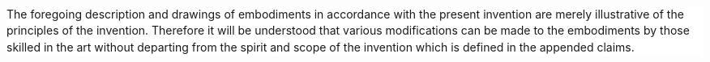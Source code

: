 The foregoing description and drawings of embodiments in accordance with the present invention are merely illustrative of the principles of the invention. Therefore it will be understood that various modifications can be made to the embodiments by those skilled in the art without departing from the spirit and scope of the invention which is defined in the appended claims.

